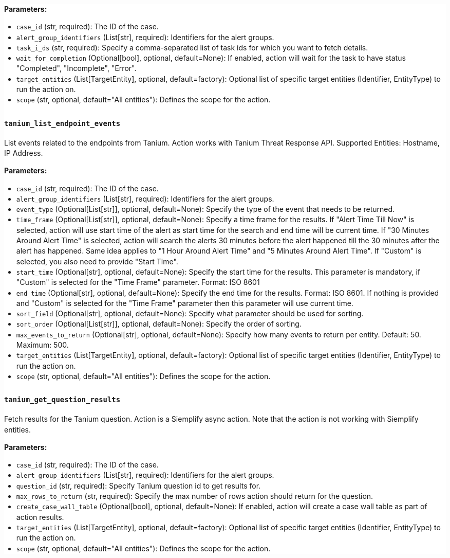 **Parameters:**

*   `case_id` (str, required): The ID of the case.
*   `alert_group_identifiers` (List[str], required): Identifiers for the alert groups.
*   `task_i_ds` (str, required): Specify a comma-separated list of task ids for which you want to fetch details.
*   `wait_for_completion` (Optional[bool], optional, default=None): If enabled, action will wait for the task to have status "Completed", "Incomplete", "Error".
*   `target_entities` (List[TargetEntity], optional, default=factory): Optional list of specific target entities (Identifier, EntityType) to run the action on.
*   `scope` (str, optional, default="All entities"): Defines the scope for the action.

### `tanium_list_endpoint_events`

List events related to the endpoints from Tanium. Action works with Tanium Threat Response API. Supported Entities: Hostname, IP Address.

**Parameters:**

*   `case_id` (str, required): The ID of the case.
*   `alert_group_identifiers` (List[str], required): Identifiers for the alert groups.
*   `event_type` (Optional[List[str]], optional, default=None): Specify the type of the event that needs to be returned.
*   `time_frame` (Optional[List[str]], optional, default=None): Specify a time frame for the results. If "Alert Time Till Now" is selected, action will use start time of the alert as start time for the search and end time will be current time. If "30 Minutes Around Alert Time" is selected, action will search the alerts 30 minutes before the alert happened till the 30 minutes after the alert has happened. Same idea applies to "1 Hour Around Alert Time" and "5 Minutes Around Alert Time". If "Custom" is selected, you also need to provide "Start Time".
*   `start_time` (Optional[str], optional, default=None): Specify the start time for the results. This parameter is mandatory, if "Custom" is selected for the "Time Frame" parameter. Format: ISO 8601
*   `end_time` (Optional[str], optional, default=None): Specify the end time for the results. Format: ISO 8601. If nothing is provided and "Custom" is selected for the "Time Frame" parameter then this parameter will use current time.
*   `sort_field` (Optional[str], optional, default=None): Specify what parameter should be used for sorting.
*   `sort_order` (Optional[List[str]], optional, default=None): Specify the order of sorting.
*   `max_events_to_return` (Optional[str], optional, default=None): Specify how many events to return per entity. Default: 50. Maximum: 500.
*   `target_entities` (List[TargetEntity], optional, default=factory): Optional list of specific target entities (Identifier, EntityType) to run the action on.
*   `scope` (str, optional, default="All entities"): Defines the scope for the action.

### `tanium_get_question_results`

Fetch results for the Tanium question. Action is a Siemplify async action. Note that the action is not working with Siemplify entities.

**Parameters:**

*   `case_id` (str, required): The ID of the case.
*   `alert_group_identifiers` (List[str], required): Identifiers for the alert groups.
*   `question_id` (str, required): Specify Tanium question id to get results for.
*   `max_rows_to_return` (str, required): Specify the max number of rows action should return for the question.
*   `create_case_wall_table` (Optional[bool], optional, default=None): If enabled, action will create a case wall table as part of action results.
*   `target_entities` (List[TargetEntity], optional, default=factory): Optional list of specific target entities (Identifier, EntityType) to run the action on.
*   `scope` (str, optional, default="All entities"): Defines the scope for the action.
